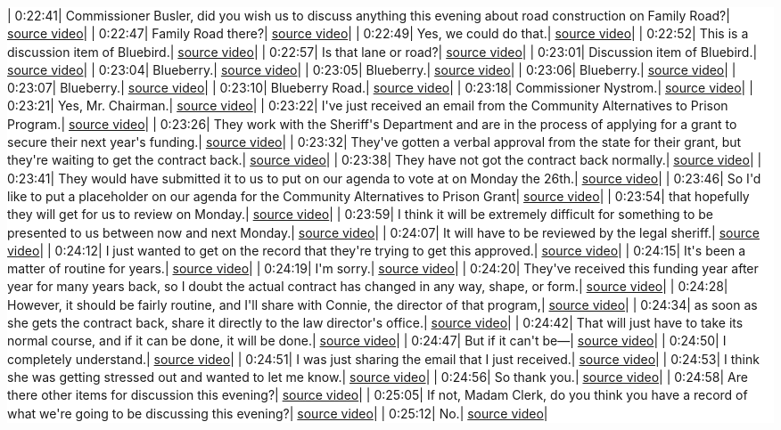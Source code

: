 | 0:22:41| Commissioner Busler, did you wish us to discuss anything this evening about road construction on Family Road?| [source video](https://archive.org/details/CoComWS170619?start=1361)|
| 0:22:47| Family Road there?| [source video](https://archive.org/details/CoComWS170619?start=1367)|
| 0:22:49| Yes, we could do that.| [source video](https://archive.org/details/CoComWS170619?start=1369)|
| 0:22:52| This is a discussion item of Bluebird.| [source video](https://archive.org/details/CoComWS170619?start=1372)|
| 0:22:57| Is that lane or road?| [source video](https://archive.org/details/CoComWS170619?start=1377)|
| 0:23:01| Discussion item of Bluebird.| [source video](https://archive.org/details/CoComWS170619?start=1381)|
| 0:23:04| Blueberry.| [source video](https://archive.org/details/CoComWS170619?start=1384)|
| 0:23:05| Blueberry.| [source video](https://archive.org/details/CoComWS170619?start=1385)|
| 0:23:06| Blueberry.| [source video](https://archive.org/details/CoComWS170619?start=1386)|
| 0:23:07| Blueberry.| [source video](https://archive.org/details/CoComWS170619?start=1387)|
| 0:23:10| Blueberry Road.| [source video](https://archive.org/details/CoComWS170619?start=1390)|
| 0:23:18| Commissioner Nystrom.| [source video](https://archive.org/details/CoComWS170619?start=1398)|
| 0:23:21| Yes, Mr. Chairman.| [source video](https://archive.org/details/CoComWS170619?start=1401)|
| 0:23:22| I've just received an email from the Community Alternatives to Prison Program.| [source video](https://archive.org/details/CoComWS170619?start=1402)|
| 0:23:26| They work with the Sheriff's Department and are in the process of applying for a grant to secure their next year's funding.| [source video](https://archive.org/details/CoComWS170619?start=1406)|
| 0:23:32| They've gotten a verbal approval from the state for their grant, but they're waiting to get the contract back.| [source video](https://archive.org/details/CoComWS170619?start=1412)|
| 0:23:38| They have not got the contract back normally.| [source video](https://archive.org/details/CoComWS170619?start=1418)|
| 0:23:41| They would have submitted it to us to put on our agenda to vote at on Monday the 26th.| [source video](https://archive.org/details/CoComWS170619?start=1421)|
| 0:23:46| So I'd like to put a placeholder on our agenda for the Community Alternatives to Prison Grant| [source video](https://archive.org/details/CoComWS170619?start=1426)|
| 0:23:54| that hopefully they will get for us to review on Monday.| [source video](https://archive.org/details/CoComWS170619?start=1434)|
| 0:23:59| I think it will be extremely difficult for something to be presented to us between now and next Monday.| [source video](https://archive.org/details/CoComWS170619?start=1439)|
| 0:24:07| It will have to be reviewed by the legal sheriff.| [source video](https://archive.org/details/CoComWS170619?start=1447)|
| 0:24:12| I just wanted to get on the record that they're trying to get this approved.| [source video](https://archive.org/details/CoComWS170619?start=1452)|
| 0:24:15| It's been a matter of routine for years.| [source video](https://archive.org/details/CoComWS170619?start=1455)|
| 0:24:19| I'm sorry.| [source video](https://archive.org/details/CoComWS170619?start=1459)|
| 0:24:20| They've received this funding year after year for many years back, so I doubt the actual contract has changed in any way, shape, or form.| [source video](https://archive.org/details/CoComWS170619?start=1460)|
| 0:24:28| However, it should be fairly routine, and I'll share with Connie, the director of that program,| [source video](https://archive.org/details/CoComWS170619?start=1468)|
| 0:24:34| as soon as she gets the contract back, share it directly to the law director's office.| [source video](https://archive.org/details/CoComWS170619?start=1474)|
| 0:24:42| That will just have to take its normal course, and if it can be done, it will be done.| [source video](https://archive.org/details/CoComWS170619?start=1482)|
| 0:24:47| But if it can't be—| [source video](https://archive.org/details/CoComWS170619?start=1487)|
| 0:24:50| I completely understand.| [source video](https://archive.org/details/CoComWS170619?start=1490)|
| 0:24:51| I was just sharing the email that I just received.| [source video](https://archive.org/details/CoComWS170619?start=1491)|
| 0:24:53| I think she was getting stressed out and wanted to let me know.| [source video](https://archive.org/details/CoComWS170619?start=1493)|
| 0:24:56| So thank you.| [source video](https://archive.org/details/CoComWS170619?start=1496)|
| 0:24:58| Are there other items for discussion this evening?| [source video](https://archive.org/details/CoComWS170619?start=1498)|
| 0:25:05| If not, Madam Clerk, do you think you have a record of what we're going to be discussing this evening?| [source video](https://archive.org/details/CoComWS170619?start=1505)|
| 0:25:12| No.| [source video](https://archive.org/details/CoComWS170619?start=1512)|